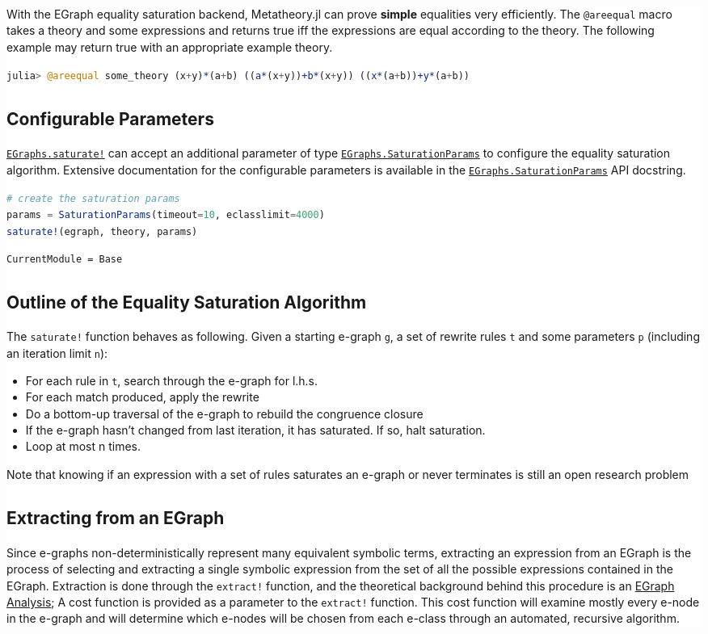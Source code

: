 With the EGraph equality saturation backend, Metatheory.jl can prove **simple**
equalities very efficiently. The `@areequal` macro takes a theory and some
expressions and returns true iff the expressions are equal according to the
theory. The following example may return true with an appropriate example theory. 

```julia 
julia> @areequal some_theory (x+y)*(a+b) ((a*(x+y))+b*(x+y)) ((x*(a+b))+y*(a+b)) 
```


## Configurable Parameters

[`EGraphs.saturate!`](@ref) can accept an additional parameter of type
[`EGraphs.SaturationParams`](@ref) to configure the equality saturation algorithm.
Extensive documentation for the configurable parameters is available in the [`EGraphs.SaturationParams`](@ref) API docstring.

```julia
# create the saturation params
params = SaturationParams(timeout=10, eclasslimit=4000)
saturate!(egraph, theory, params)
```


```@meta
CurrentModule = Base
```

## Outline of the Equality Saturation Algorithm

The `saturate!` function behaves as following.
Given a starting e-graph `g`, a set of rewrite rules `t` and some parameters `p` (including an iteration limit `n`):
* For each rule in `t`, search through the e-graph for l.h.s.
* For each match produced, apply the rewrite
* Do a bottom-up traversal of the e-graph to rebuild the congruence closure
* If the e-graph hasn’t changed from last iteration, it has saturated. If so, halt saturation.
* Loop at most n times.

Note that knowing if an expression with a set of rules saturates an e-graph or never terminates
is still an open research problem



## Extracting from an EGraph

Since e-graphs non-deterministically represent many equivalent symbolic terms,
extracting an expression from an EGraph is the process of selecting and
extracting a single symbolic expression from the set of all the possible
expressions contained in the EGraph. Extraction is done through the `extract!`
function, and the theoretical background behind this procedure is an [EGraph
Analysis](https://dl.acm.org/doi/pdf/10.1145/3434304); A cost function is
provided as a parameter to the `extract!` function. This cost function will
examine mostly every e-node in the e-graph and will determine which e-nodes will
be chosen from each e-class through an automated, recursive algorithm.
